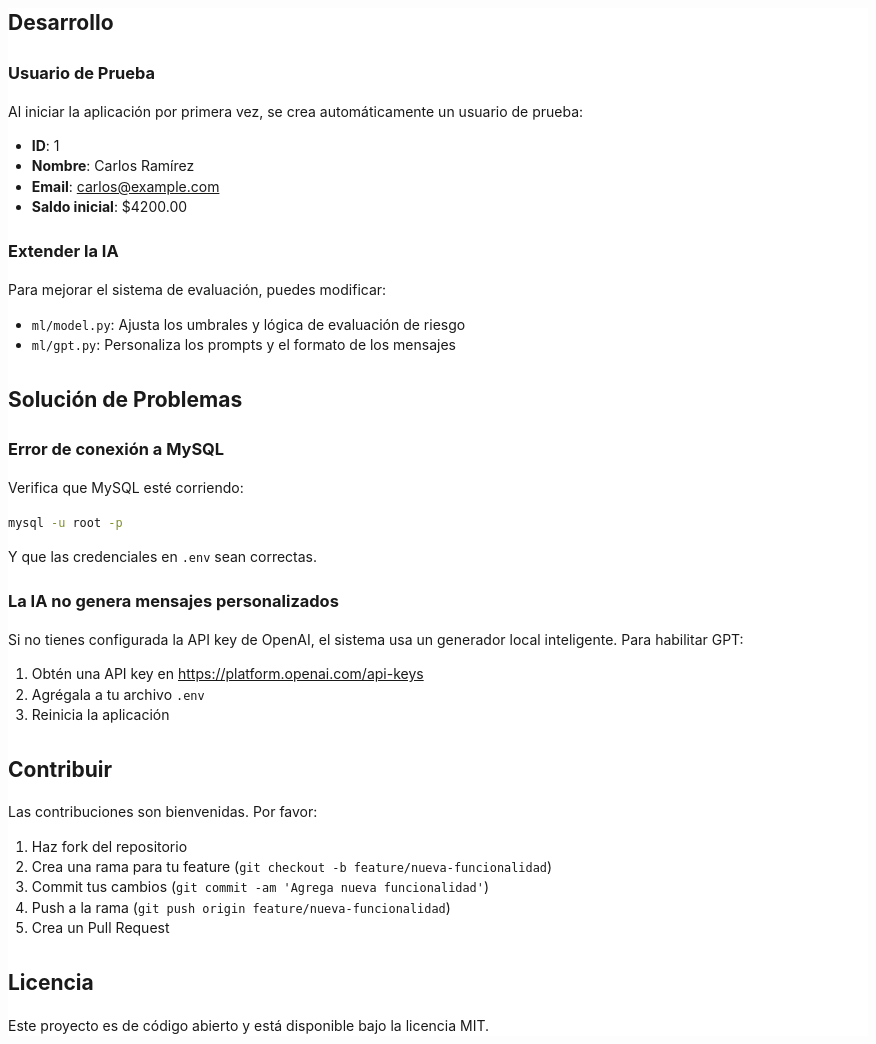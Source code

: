 ## Desarrollo

### Usuario de Prueba

Al iniciar la aplicación por primera vez, se crea automáticamente un usuario de prueba:

-   **ID**: 1
-   **Nombre**: Carlos Ramírez
-   **Email**: carlos@example.com
-   **Saldo inicial**: $4200.00

### Extender la IA

Para mejorar el sistema de evaluación, puedes modificar:

-   `ml/model.py`: Ajusta los umbrales y lógica de evaluación de riesgo
-   `ml/gpt.py`: Personaliza los prompts y el formato de los mensajes

## Solución de Problemas

### Error de conexión a MySQL

Verifica que MySQL esté corriendo:

```bash
mysql -u root -p
```

Y que las credenciales en `.env` sean correctas.

### La IA no genera mensajes personalizados

Si no tienes configurada la API key de OpenAI, el sistema usa un generador local inteligente. Para habilitar GPT:

1. Obtén una API key en https://platform.openai.com/api-keys
2. Agrégala a tu archivo `.env`
3. Reinicia la aplicación

## Contribuir

Las contribuciones son bienvenidas. Por favor:

1. Haz fork del repositorio
2. Crea una rama para tu feature (`git checkout -b feature/nueva-funcionalidad`)
3. Commit tus cambios (`git commit -am 'Agrega nueva funcionalidad'`)
4. Push a la rama (`git push origin feature/nueva-funcionalidad`)
5. Crea un Pull Request

## Licencia

Este proyecto es de código abierto y está disponible bajo la licencia MIT.
